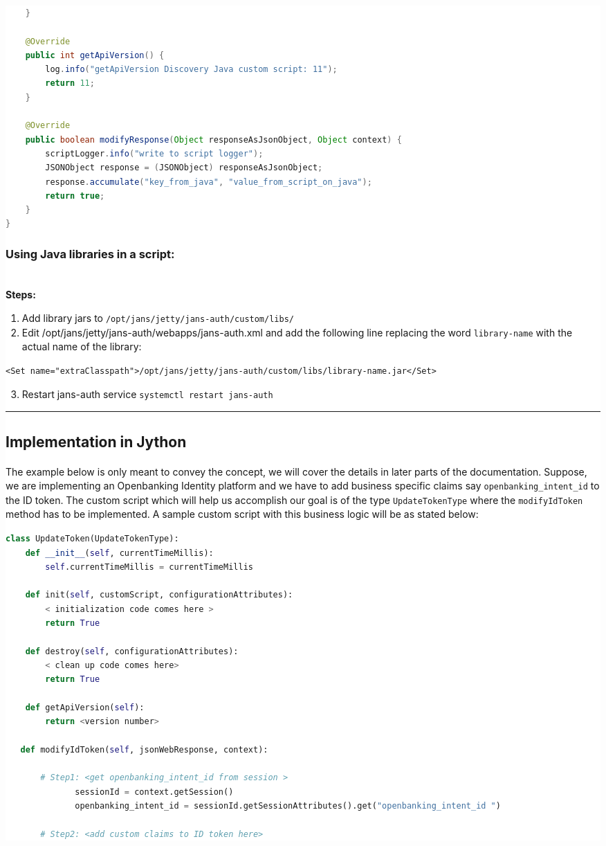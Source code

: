 ```java
    }

    @Override
    public int getApiVersion() {
        log.info("getApiVersion Discovery Java custom script: 11");
        return 11;
    }

    @Override
    public boolean modifyResponse(Object responseAsJsonObject, Object context) {
        scriptLogger.info("write to script logger");
        JSONObject response = (JSONObject) responseAsJsonObject;
        response.accumulate("key_from_java", "value_from_script_on_java");
        return true;
    }
}

```
### Using Java libraries in a script:
<br> **Steps:**
1. Add library jars to `/opt/jans/jetty/jans-auth/custom/libs/`
2. Edit /opt/jans/jetty/jans-auth/webapps/jans-auth.xml and add the following line replacing the word `library-name` with the actual name of the library:
```
<Set name="extraClasspath">/opt/jans/jetty/jans-auth/custom/libs/library-name.jar</Set>
```
3. Restart jans-auth service
`systemctl restart jans-auth`

***

## Implementation in Jython
The example below is only meant to convey the concept, we will cover the details in later parts of the documentation.
Suppose, we are implementing an Openbanking Identity platform and we have to add business specific claims say `openbanking_intent_id` to the ID token. The custom script which will help us accomplish our goal is of the type `UpdateTokenType` where the `modifyIdToken` method has to be implemented. A sample custom script with this business logic will be as stated below:
```python
class UpdateToken(UpdateTokenType):
    def __init__(self, currentTimeMillis):
        self.currentTimeMillis = currentTimeMillis

    def init(self, customScript, configurationAttributes):
        < initialization code comes here >
        return True

    def destroy(self, configurationAttributes):
        < clean up code comes here>
        return True

    def getApiVersion(self):
        return <version number>

   def modifyIdToken(self, jsonWebResponse, context):

       # Step1: <get openbanking_intent_id from session >
              sessionId = context.getSession()
              openbanking_intent_id = sessionId.getSessionAttributes().get("openbanking_intent_id ")   

       # Step2: <add custom claims to ID token here>
```